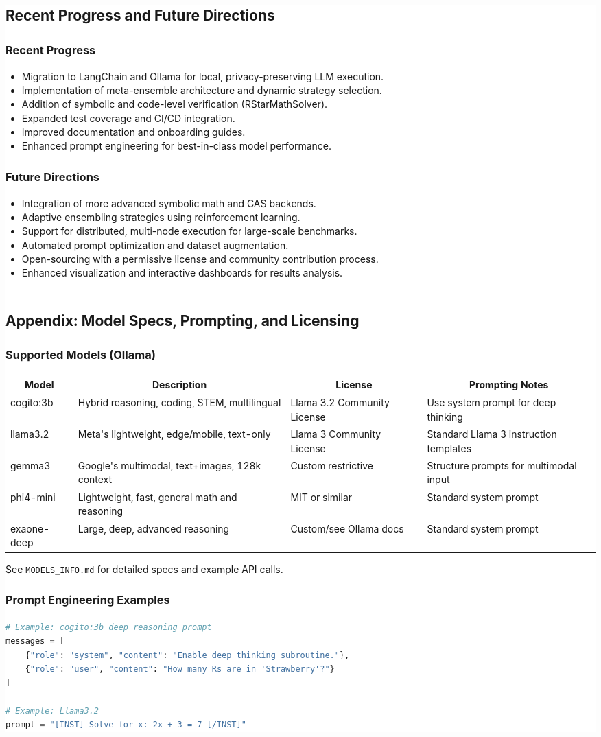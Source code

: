 
## Recent Progress and Future Directions

### Recent Progress
- Migration to LangChain and Ollama for local, privacy-preserving LLM execution.
- Implementation of meta-ensemble architecture and dynamic strategy selection.
- Addition of symbolic and code-level verification (RStarMathSolver).
- Expanded test coverage and CI/CD integration.
- Improved documentation and onboarding guides.
- Enhanced prompt engineering for best-in-class model performance.

### Future Directions
- Integration of more advanced symbolic math and CAS backends.
- Adaptive ensembling strategies using reinforcement learning.
- Support for distributed, multi-node execution for large-scale benchmarks.
- Automated prompt optimization and dataset augmentation.
- Open-sourcing with a permissive license and community contribution process.
- Enhanced visualization and interactive dashboards for results analysis.

---

## Appendix: Model Specs, Prompting, and Licensing

### Supported Models (Ollama)

| Model         | Description                                              | License                                    | Prompting Notes                         |
|---------------|---------------------------------------------------------|--------------------------------------------|-----------------------------------------|
| cogito:3b     | Hybrid reasoning, coding, STEM, multilingual            | Llama 3.2 Community License                | Use system prompt for deep thinking     |
| llama3.2      | Meta's lightweight, edge/mobile, text-only              | Llama 3 Community License                  | Standard Llama 3 instruction templates  |
| gemma3        | Google's multimodal, text+images, 128k context          | Custom restrictive                         | Structure prompts for multimodal input  |
| phi4-mini     | Lightweight, fast, general math and reasoning           | MIT or similar                             | Standard system prompt                  |
| exaone-deep   | Large, deep, advanced reasoning                         | Custom/see Ollama docs                     | Standard system prompt                  |

See `MODELS_INFO.md` for detailed specs and example API calls.

### Prompt Engineering Examples

```python
# Example: cogito:3b deep reasoning prompt
messages = [
    {"role": "system", "content": "Enable deep thinking subroutine."},
    {"role": "user", "content": "How many Rs are in 'Strawberry'?"}
]

# Example: Llama3.2
prompt = "[INST] Solve for x: 2x + 3 = 7 [/INST]"
```


[^1]: https://ppl-ai-file-upload.s3.amazonaws.com/web/direct-files/57219224/cf2dd0ba-1d02-4bd4-a0a4-274e78541b39/rewrite-in-py-instead-of-ipynb-format-not-running.md
[^2]: https://dev.to/admantium/langchain-building-a-local-chat-agent-with-custom-tools-and-chat-history-4idd
[^3]: https://www.cohorte.co/blog/using-ollama-with-python-step-by-step-guide
[^4]: https://www.youtube.com/watch?v=iASxApi_UsI
[^5]: https://python.langchain.com/docs/integrations/providers/ollama/
[^6]: https://www.learndatasci.com/solutions/how-to-use-open-source-llms-locally-for-free-ollama-python/
[^7]: https://github.com/langchain-ai/langchain/discussions/15988
[^8]: https://blog.ahmadwkhan.com/local-llm-mastery-a-deep-dive-into-ollama-and-langchain
[^9]: https://www.youtube.com/watch?v=IcBnE6J2gpk
[^10]: https://api.python.langchain.com/en/latest/langchain/retrievers/langchain.retrievers.ensemble.EnsembleRetriever.html
[^11]: https://js.langchain.com/v0.1/docs/use_cases/question_answering/local_retrieval_qa/
[^12]: https://www.kdnuggets.com/ollama-tutorial-running-llms-locally-made-super-simple
[^13]: https://api.python.langchain.com/en/latest/retrievers/langchain.retrievers.ensemble.EnsembleRetriever.html
[^14]: https://www.linkedin.com/pulse/ollama-langchain-local-gemma-applications-rany-elhousieny-phdᴬᴮᴰ-mlomc
[^15]: https://github.com/RamiKrispin/ollama-poc
[^16]: https://python.langchain.com/api_reference/langchain/retrievers/langchain.retrievers.ensemble.EnsembleRetriever.html
[^17]: https://python.langchain.com/docs/integrations/llms/ollama/
[^18]: https://github.com/ollama/ollama-python
[^19]: https://www.comet.com/site/blog/using-advanced-retrievers-in-langchain/
[^20]: https://python.langchain.com/docs/how_to/local_llms/
[^21]: https://launchdarkly.com/blog/ai-configs-ollama-python/